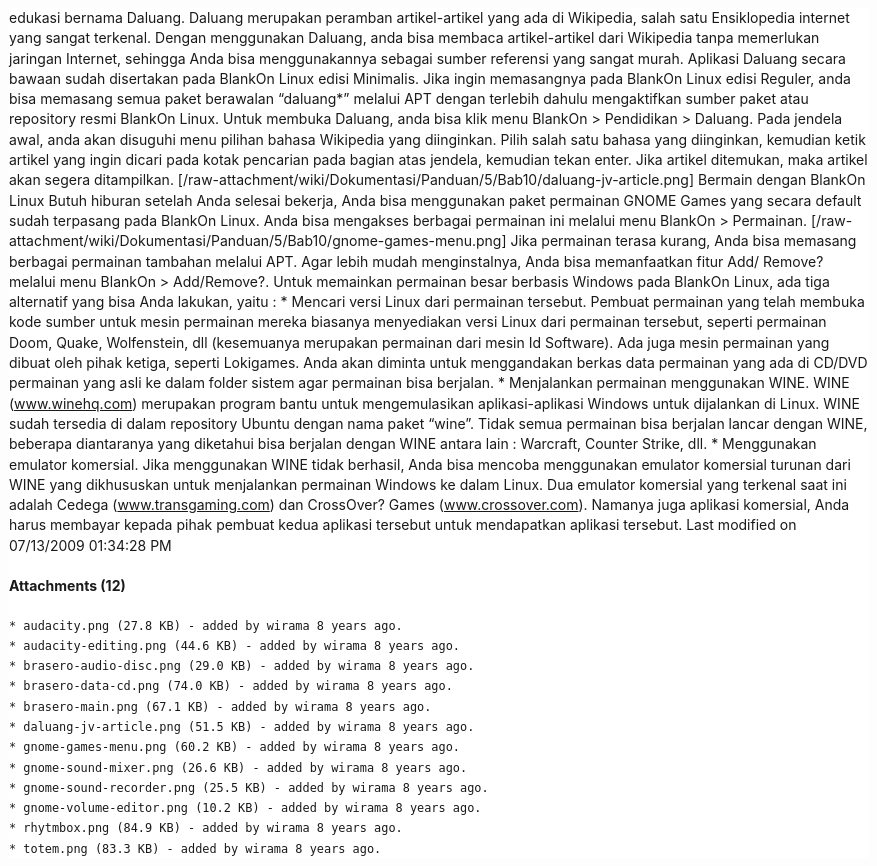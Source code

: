 edukasi bernama Daluang. Daluang merupakan peramban artikel-artikel yang ada di
Wikipedia, salah satu Ensiklopedia internet yang sangat terkenal. Dengan
menggunakan Daluang, anda bisa membaca artikel-artikel dari Wikipedia tanpa
memerlukan jaringan Internet, sehingga Anda bisa menggunakannya sebagai sumber
referensi yang sangat murah.
Aplikasi Daluang secara bawaan sudah disertakan pada BlankOn Linux edisi
Minimalis. Jika ingin memasangnya pada BlankOn Linux edisi Reguler, anda bisa
memasang semua paket berawalan “daluang*” melalui APT dengan terlebih dahulu
mengaktifkan sumber paket atau repository resmi BlankOn Linux. Untuk membuka
Daluang, anda bisa klik menu BlankOn > Pendidikan > Daluang. Pada jendela awal,
anda akan disuguhi menu pilihan bahasa Wikipedia yang diinginkan. Pilih salah
satu bahasa yang diinginkan, kemudian ketik artikel yang ingin dicari pada
kotak pencarian pada bagian atas jendela, kemudian tekan enter. Jika artikel
ditemukan, maka artikel akan segera ditampilkan.
[/raw-attachment/wiki/Dokumentasi/Panduan/5/Bab10/daluang-jv-article.png]
Bermain dengan BlankOn Linux Butuh hiburan setelah Anda selesai bekerja, Anda
bisa menggunakan paket permainan GNOME Games yang secara default sudah
terpasang pada BlankOn Linux. Anda bisa mengakses berbagai permainan ini
melalui menu BlankOn > Permainan.
[/raw-attachment/wiki/Dokumentasi/Panduan/5/Bab10/gnome-games-menu.png]
Jika permainan terasa kurang, Anda bisa memasang berbagai permainan tambahan
melalui APT. Agar lebih mudah menginstalnya, Anda bisa memanfaatkan fitur Add/
Remove? melalui menu BlankOn > Add/Remove?.
Untuk memainkan permainan besar berbasis Windows pada BlankOn Linux, ada tiga
alternatif yang bisa Anda lakukan, yaitu :
    * Mencari versi Linux dari permainan tersebut. Pembuat permainan yang telah
      membuka kode sumber untuk mesin permainan mereka biasanya menyediakan
      versi Linux dari permainan tersebut, seperti permainan Doom, Quake,
      Wolfenstein, dll (kesemuanya merupakan permainan dari mesin Id Software).
      Ada juga mesin permainan yang dibuat oleh pihak ketiga, seperti
      Lokigames. Anda akan diminta untuk menggandakan berkas data permainan
      yang ada di CD/DVD permainan yang asli ke dalam folder sistem agar
      permainan bisa berjalan.
    * Menjalankan permainan menggunakan WINE. WINE (www.winehq.com) merupakan
      program bantu untuk mengemulasikan aplikasi-aplikasi Windows untuk
      dijalankan di Linux. WINE sudah tersedia di dalam repository Ubuntu
      dengan nama paket “wine”. Tidak semua permainan bisa berjalan lancar
      dengan WINE, beberapa diantaranya yang diketahui bisa berjalan dengan
      WINE antara lain : Warcraft, Counter Strike, dll.
    * Menggunakan emulator komersial. Jika menggunakan WINE tidak berhasil,
      Anda bisa mencoba menggunakan emulator komersial turunan dari WINE yang
      dikhususkan untuk menjalankan permainan Windows ke dalam Linux. Dua
      emulator komersial yang terkenal saat ini adalah Cedega
      (www.transgaming.com) dan CrossOver? Games (www.crossover.com). Namanya
      juga aplikasi komersial, Anda harus membayar kepada pihak pembuat kedua
      aplikasi tersebut untuk mendapatkan aplikasi tersebut.
Last modified on 07/13/2009 01:34:28 PM
#### Attachments (12)
    * audacity.png​ (27.8 KB) - added by wirama 8 years ago.
    * audacity-editing.png​ (44.6 KB) - added by wirama 8 years ago.
    * brasero-audio-disc.png​ (29.0 KB) - added by wirama 8 years ago.
    * brasero-data-cd.png​ (74.0 KB) - added by wirama 8 years ago.
    * brasero-main.png​ (67.1 KB) - added by wirama 8 years ago.
    * daluang-jv-article.png​ (51.5 KB) - added by wirama 8 years ago.
    * gnome-games-menu.png​ (60.2 KB) - added by wirama 8 years ago.
    * gnome-sound-mixer.png​ (26.6 KB) - added by wirama 8 years ago.
    * gnome-sound-recorder.png​ (25.5 KB) - added by wirama 8 years ago.
    * gnome-volume-editor.png​ (10.2 KB) - added by wirama 8 years ago.
    * rhytmbox.png​ (84.9 KB) - added by wirama 8 years ago.
    * totem.png​ (83.3 KB) - added by wirama 8 years ago.
#### 
    
